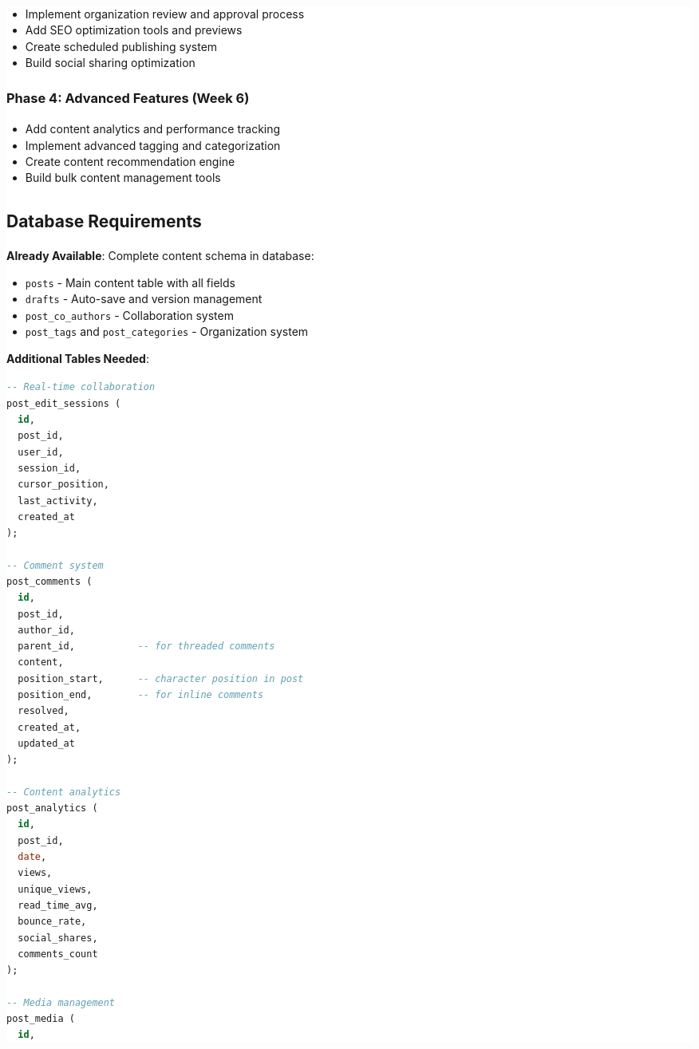 - Implement organization review and approval process
- Add SEO optimization tools and previews
- Create scheduled publishing system
- Build social sharing optimization

### Phase 4: Advanced Features (Week 6)

- Add content analytics and performance tracking
- Implement advanced tagging and categorization
- Create content recommendation engine
- Build bulk content management tools

## Database Requirements

**Already Available**: Complete content schema in database:

- `posts` - Main content table with all fields
- `drafts` - Auto-save and version management
- `post_co_authors` - Collaboration system
- `post_tags` and `post_categories` - Organization system

**Additional Tables Needed**:

```sql
-- Real-time collaboration
post_edit_sessions (
  id,
  post_id,
  user_id,
  session_id,
  cursor_position,
  last_activity,
  created_at
);

-- Comment system
post_comments (
  id,
  post_id,
  author_id,
  parent_id,           -- for threaded comments
  content,
  position_start,      -- character position in post
  position_end,        -- for inline comments
  resolved,
  created_at,
  updated_at
);

-- Content analytics
post_analytics (
  id,
  post_id,
  date,
  views,
  unique_views,
  read_time_avg,
  bounce_rate,
  social_shares,
  comments_count
);

-- Media management
post_media (
  id,
```